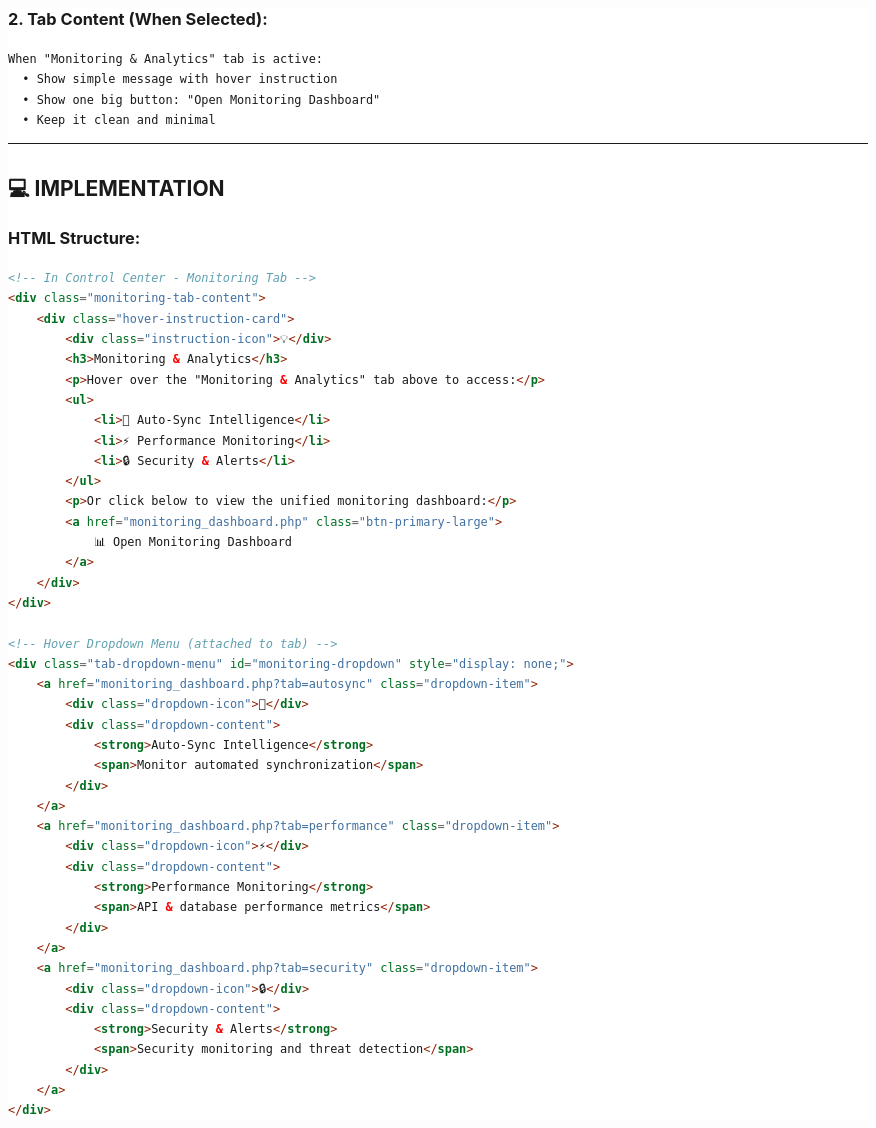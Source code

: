 ### **2. Tab Content (When Selected):**
```
When "Monitoring & Analytics" tab is active:
  • Show simple message with hover instruction
  • Show one big button: "Open Monitoring Dashboard"
  • Keep it clean and minimal
```

---

## 💻 IMPLEMENTATION

### **HTML Structure:**
```html
<!-- In Control Center - Monitoring Tab -->
<div class="monitoring-tab-content">
    <div class="hover-instruction-card">
        <div class="instruction-icon">💡</div>
        <h3>Monitoring & Analytics</h3>
        <p>Hover over the "Monitoring & Analytics" tab above to access:</p>
        <ul>
            <li>🔄 Auto-Sync Intelligence</li>
            <li>⚡ Performance Monitoring</li>
            <li>🔒 Security & Alerts</li>
        </ul>
        <p>Or click below to view the unified monitoring dashboard:</p>
        <a href="monitoring_dashboard.php" class="btn-primary-large">
            📊 Open Monitoring Dashboard
        </a>
    </div>
</div>

<!-- Hover Dropdown Menu (attached to tab) -->
<div class="tab-dropdown-menu" id="monitoring-dropdown" style="display: none;">
    <a href="monitoring_dashboard.php?tab=autosync" class="dropdown-item">
        <div class="dropdown-icon">🔄</div>
        <div class="dropdown-content">
            <strong>Auto-Sync Intelligence</strong>
            <span>Monitor automated synchronization</span>
        </div>
    </a>
    <a href="monitoring_dashboard.php?tab=performance" class="dropdown-item">
        <div class="dropdown-icon">⚡</div>
        <div class="dropdown-content">
            <strong>Performance Monitoring</strong>
            <span>API & database performance metrics</span>
        </div>
    </a>
    <a href="monitoring_dashboard.php?tab=security" class="dropdown-item">
        <div class="dropdown-icon">🔒</div>
        <div class="dropdown-content">
            <strong>Security & Alerts</strong>
            <span>Security monitoring and threat detection</span>
        </div>
    </a>
</div>
```
